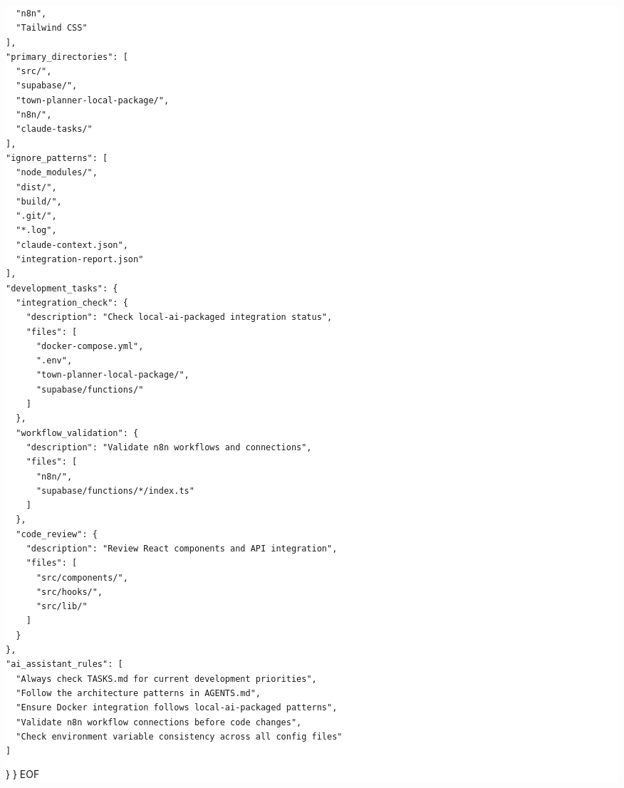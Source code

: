       "n8n",
      "Tailwind CSS"
    ],
    "primary_directories": [
      "src/",
      "supabase/",
      "town-planner-local-package/",
      "n8n/",
      "claude-tasks/"
    ],
    "ignore_patterns": [
      "node_modules/",
      "dist/",
      "build/",
      ".git/",
      "*.log",
      "claude-context.json",
      "integration-report.json"
    ],
    "development_tasks": {
      "integration_check": {
        "description": "Check local-ai-packaged integration status",
        "files": [
          "docker-compose.yml",
          ".env",
          "town-planner-local-package/",
          "supabase/functions/"
        ]
      },
      "workflow_validation": {
        "description": "Validate n8n workflows and connections",
        "files": [
          "n8n/",
          "supabase/functions/*/index.ts"
        ]
      },
      "code_review": {
        "description": "Review React components and API integration",
        "files": [
          "src/components/",
          "src/hooks/",
          "src/lib/"
        ]
      }
    },
    "ai_assistant_rules": [
      "Always check TASKS.md for current development priorities",
      "Follow the architecture patterns in AGENTS.md",
      "Ensure Docker integration follows local-ai-packaged patterns",
      "Validate n8n workflow connections before code changes",
      "Check environment variable consistency across all config files"
    ]
  }
}
EOF
